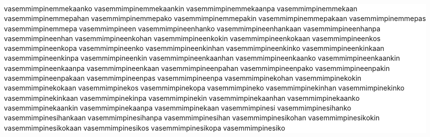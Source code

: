 vasemmimpinemmekaanko
vasemmimpinemmekaankin
vasemmimpinemmekaanpa
vasemmimpinemmekaan
vasemmimpinemmepahan
vasemmimpinemmepako
vasemmimpinemmepakin
vasemmimpinemmepakaan
vasemmimpinemmepas
vasemmimpinemmepa
vasemmimpineen
vasemmimpineenhanko
vasemmimpineenhankaan
vasemmimpineenhanpa
vasemmimpineenhan
vasemmimpineenkohan
vasemmimpineenkokin
vasemmimpineenkokaan
vasemmimpineenkos
vasemmimpineenkopa
vasemmimpineenko
vasemmimpineenkinhan
vasemmimpineenkinko
vasemmimpineenkinkaan
vasemmimpineenkinpa
vasemmimpineenkin
vasemmimpineenkaanhan
vasemmimpineenkaanko
vasemmimpineenkaankin
vasemmimpineenkaanpa
vasemmimpineenkaan
vasemmimpineenpahan
vasemmimpineenpako
vasemmimpineenpakin
vasemmimpineenpakaan
vasemmimpineenpas
vasemmimpineenpa
vasemmimpinekohan
vasemmimpinekokin
vasemmimpinekokaan
vasemmimpinekos
vasemmimpinekopa
vasemmimpineko
vasemmimpinekinhan
vasemmimpinekinko
vasemmimpinekinkaan
vasemmimpinekinpa
vasemmimpinekin
vasemmimpinekaanhan
vasemmimpinekaanko
vasemmimpinekaankin
vasemmimpinekaanpa
vasemmimpinekaan
vasemmimpinesi
vasemmimpinesihanko
vasemmimpinesihankaan
vasemmimpinesihanpa
vasemmimpinesihan
vasemmimpinesikohan
vasemmimpinesikokin
vasemmimpinesikokaan
vasemmimpinesikos
vasemmimpinesikopa
vasemmimpinesiko